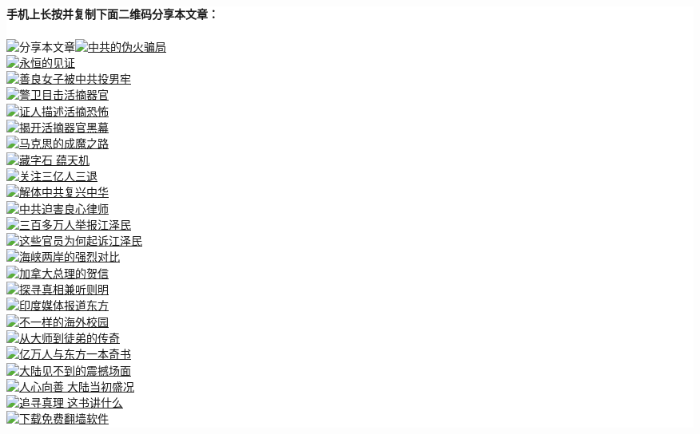 <strong>手机上长按并复制下面二维码分享本文章：</strong><br><br><img src="https://chart.apis.google.com/chart?cht=qr&chs=240x240&choe=UTF-8&chld=M|2&chl=https://github.com/bolgor305/djy/blob/master/gb/16/4/27/n7779431.md%231" title="分享本文章"></td><td VALIGN=TOP><a href="https://github.com/bolgor305/djy/blob/master/gb/16/1/21/n4622075.md?dfh#1" target="_blank"><img src="https://raw.githubusercontent.com/bolgor305/djy/master/gb/300/wei-f1.jpg" title="中共的伪火骗局"  alt="中共的伪火骗局"></a><br><a href="https://github.com/bolgor305/www/blob/master/README.md?dfh#9" target="_blank"><img src="https://raw.githubusercontent.com/bolgor305/djy/master/gb/300/yong-h.jpg" title="永恒的见证"  alt="永恒的见证"></a><br><a href="https://github.com/bolgor305/djy/blob/master/gb/13/9/29/n3974789.md?dfh#1" target="_blank"><img src="https://raw.githubusercontent.com/bolgor305/djy/master/gb/300/shang-lnz.jpg" title="善良女子被中共投男牢"  alt="善良女子被中共投男牢"></a><br><a href="https://github.com/bolgor305/djy/blob/master/gb/16/3/16/n4663449.md?dfh#1" target="_blank"><img src="https://raw.githubusercontent.com/bolgor305/djy/master/gb/300/huo-z3.jpg" title="警卫目击活摘器官"  alt="警卫目击活摘器官"></a><br><a href="https://github.com/bolgor305/djy/blob/master/gb/16/8/7/n8177641.md?dfh#1" target="_blank"><img src="https://raw.githubusercontent.com/bolgor305/djy/master/gb/300/huo-z4.jpg" title="证人描述活摘恐怖"  alt="证人描述活摘恐怖"></a><br><a href="https://github.com/bolgor305/djy/blob/master/gb/10/4/19/n2881569.md?dfh#1" target="_blank"><img src="https://raw.githubusercontent.com/bolgor305/djy/master/gb/300/huo-z1.jpg" title="揭开活摘器官黑幕"  alt="揭开活摘器官黑幕"></a><br><a href="https://github.com/bolgor305/djy/blob/master/gb/10/11/7/n3077476.md?dfh#1" target="_blank"><img src="https://raw.githubusercontent.com/bolgor305/djy/master/gb/300/ma-ks.jpg" title="马克思的成魔之路"  alt="马克思的成魔之路"></a><br><a href="https://github.com/bolgor305/djy/blob/master/gb/14/6/9/n4173977.md?dfh#1" target="_blank"><img src="https://raw.githubusercontent.com/bolgor305/djy/master/gb/300/chang-zs.jpg" title="藏字石 蕴天机"  alt="藏字石 蕴天机"></a><br><a href="https://github.com/bolgor305/djy/blob/master/gb/18/5/10/n10381511.md?dfh#1" target="_blank"><img src="https://raw.githubusercontent.com/bolgor305/djy/master/gb/300/st1.jpg" title="关注三亿人三退"  alt="关注三亿人三退"></a><br><a href="https://github.com/bolgor305/djy/blob/master/gb/18/3/21/n10237682.md?dfh#1" target="_blank"><img src="https://raw.githubusercontent.com/bolgor305/djy/master/gb/300/jie-t.jpg" title="解体中共复兴中华"  alt="解体中共复兴中华"></a><br><a href="https://github.com/bolgor305/djy/blob/master/gb/9/2/9/n2422991.md?dfh#1" target="_blank"><img src="https://raw.githubusercontent.com/bolgor305/djy/master/gb/300/gao-zs.jpg" title="中共迫害良心律师"  alt="中共迫害良心律师"></a><br><a href="https://github.com/bolgor305/djy/blob/master/gb/18/12/9/n10900044.md?dfh#1" target="_blank"><img src="https://raw.githubusercontent.com/bolgor305/djy/master/gb/300/sj1.jpg" title="三百多万人举报江泽民"  alt="三百多万人举报江泽民"></a><br><a href="https://github.com/bolgor305/djy/blob/master/gb/18/8/28/n10672014.md?dfh#1" target="_blank"><img src="https://raw.githubusercontent.com/bolgor305/djy/master/gb/300/sj2.jpg" title="这些官员为何起诉江泽民"  alt="这些官员为何起诉江泽民"></a><br><a href="https://github.com/bolgor305/djy/blob/master/gb/8/12/18/n2367165.md?dfh#1" target="_blank"><img src="https://raw.githubusercontent.com/bolgor305/djy/master/gb/300/liangan.jpg" title="海峡两岸的强烈对比"  alt="海峡两岸的强烈对比"></a><br><a href="https://github.com/bolgor305/djy/blob/master/gb/15/12/10/n4593139.md?dfh#1" target="_blank"><img src="https://raw.githubusercontent.com/bolgor305/djy/master/gb/300/jia-ndzl.jpg" title="加拿大总理的贺信"  alt="加拿大总理的贺信"></a><br><a href="https://github.com/bolgor305/djy/blob/master/gb/11/6/17/n3289382.md?dfh#1" target="_blank"><img src="https://raw.githubusercontent.com/bolgor305/djy/master/gb/300/xiao-wd.jpg" title="探寻真相兼听则明"  alt="探寻真相兼听则明"></a><br><a href="https://github.com/bolgor305/djy/blob/master/gb/18/10/27/n10812623.md?dfh#1" target="_blank"><img src="https://raw.githubusercontent.com/bolgor305/djy/master/gb/300/yindu.jpg" title="印度媒体报道东方"  alt="印度媒体报道东方"></a><br><a href="https://github.com/bolgor305/djy/blob/master/gb/18/6/9/n10469652.md?dfh#1" target="_blank"><img src="https://raw.githubusercontent.com/bolgor305/djy/master/gb/300/xie-j.jpg" title="不一样的海外校园"  alt="不一样的海外校园"></a><br><a href="https://github.com/bolgor305/djy/blob/master/gb/7/4/5/n1669415.md?dfh#1" target="_blank"><img src="https://raw.githubusercontent.com/bolgor305/djy/master/gb/300/li-up.jpg" title="从大师到徒弟的传奇"  alt="从大师到徒弟的传奇"></a><br><a href="https://github.com/bolgor305/djy/blob/master/gb/17/5/26/n9191512.md?dfh#1" target="_blank"><img src="https://raw.githubusercontent.com/bolgor305/djy/master/gb/300/zfl2.jpg" title="亿万人与东方一本奇书"  alt="亿万人与东方一本奇书"></a><br><a href="https://github.com/bolgor305/djy/blob/master/gb/13/11/27/n4020290.md?dfh#1" target="_blank"><img src="https://raw.githubusercontent.com/bolgor305/djy/master/gb/300/zhen-h.jpg" title="大陆见不到的震撼场面"  alt="大陆见不到的震撼场面"></a><br><a href="https://github.com/bolgor305/djy/blob/master/gb/15/7/17/n4482910.md?dfh#1" target="_blank"><img src="https://raw.githubusercontent.com/bolgor305/djy/master/gb/300/dalu-sk.jpg" title="人心向善 大陆当初盛况"  alt="人心向善 大陆当初盛况"></a><br><a href="https://github.com/bolgor305/djy/blob/master/gb/19/1/5/n10955468.md?dfh#1" target="_blank"><img src="https://raw.githubusercontent.com/bolgor305/djy/master/gb/300/zfl1.jpg" title="追寻真理 这书讲什么"  alt="追寻真理 这书讲什么"></a><br><a href="https://github.com/bolgor305/www/blob/master/README.md?dfh#1" target="_blank"><img src="https://raw.githubusercontent.com/bolgor305/djy/master/gb/300/fq1.jpg" title="下载免费翻墙软件"  alt="下载免费翻墙软件"></a><br></td></tr></table>
